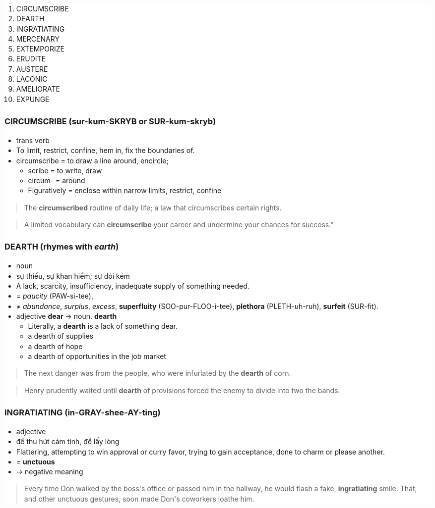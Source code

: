 1. CIRCUMSCRIBE
2. DEARTH
3. INGRATIATING
4. MERCENARY
5. EXTEMPORIZE
6. ERUDITE
7. AUSTERE
8. LACONIC
9. AMELIORATE
10. EXPUNGE

### CIRCUMSCRIBE (sur-kum-SKRYB or SUR-kum-skryb)

* trans verb
* To limit, restrict, confine, hem in, fix the boundaries of.
* circumscribe = to draw a line around, encircle; 
    * scribe = to write, draw
    * circum- = around
    * Figuratively = enclose within narrow limits, restrict, confine

> The **circumscribed** routine of daily life; a law that circumscribes certain rights.  

> A limited vocabulary can **circumscribe** your career and undermine your chances for success.”

### DEARTH (rhymes with _earth_)

* noun
* sự thiếu, sự khan hiếm; sự đói kém
* A lack, scarcity, insufficiency, inadequate supply of something needed.
* = _paucity_ (PAW-si-tee), 
* ≠ _abundance_, _surplus_, _excess_, **superfluity** (SOO-pur-FLOO-i-tee), **plethora** (PLETH-uh-ruh), **surfeit** (SUR-fit).
* adjective **dear** &rarr; noun. **dearth**
    * Literally, a **dearth** is a lack of something dear.
    * a dearth of supplies
    * a dearth of hope
    * a dearth of opportunities in the job market

> The next danger was from the people, who were infuriated by the **dearth** of corn.  

> Henry prudently waited until **dearth** of provisions forced the enemy to divide into two the bands.

### INGRATIATING (in-GRAY-shee-AY-ting)

* adjective
* để thu hút cảm tình, để lấy lòng
* Flattering, attempting to win approval or curry favor, trying to gain acceptance, done to charm or please another.
* = **unctuous**
* &rarr; negative meaning

> Every time Don walked by the boss's office or passed him in the hallway, he would flash a fake, **ingratiating** smile. That, and other unctuous gestures, soon made Don's coworkers loathe him.  
